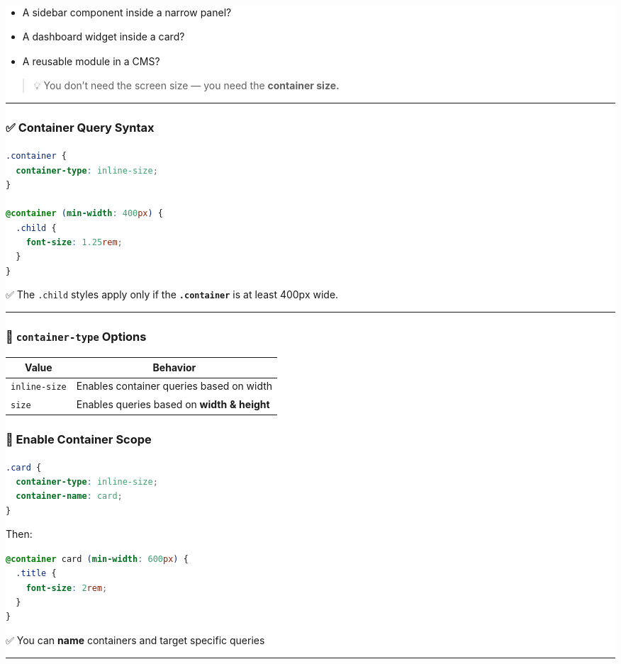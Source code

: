 - A sidebar component inside a narrow panel?
    
- A dashboard widget inside a card?
    
- A reusable module in a CMS?
    

> 💡 You don’t need the screen size — you need the **container size.**

---

### ✅ Container Query Syntax

```css
.container {
  container-type: inline-size;
}

@container (min-width: 400px) {
  .child {
    font-size: 1.25rem;
  }
}
```

✅ The `.child` styles apply only if the **`.container`** is at least 400px wide.

---

### 🔹 `container-type` Options

|Value|Behavior|
|---|---|
|`inline-size`|Enables container queries based on width|
|`size`|Enables queries based on **width & height**|

### 🔹 Enable Container Scope

```css
.card {
  container-type: inline-size;
  container-name: card;
}
```

Then:

```css
@container card (min-width: 600px) {
  .title {
    font-size: 2rem;
  }
}
```

✅ You can **name** containers and target specific queries

---